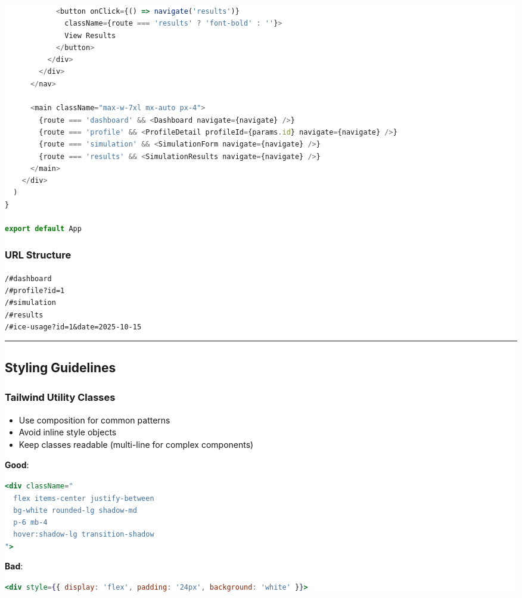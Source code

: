 ```javascript
            <button onClick={() => navigate('results')}
              className={route === 'results' ? 'font-bold' : ''}>
              View Results
            </button>
          </div>
        </div>
      </nav>

      <main className="max-w-7xl mx-auto px-4">
        {route === 'dashboard' && <Dashboard navigate={navigate} />}
        {route === 'profile' && <ProfileDetail profileId={params.id} navigate={navigate} />}
        {route === 'simulation' && <SimulationForm navigate={navigate} />}
        {route === 'results' && <SimulationResults navigate={navigate} />}
      </main>
    </div>
  )
}

export default App
```

### URL Structure
```
/#dashboard
/#profile?id=1
/#simulation
/#results
/#ice-usage?id=1&date=2025-10-15
```

---

## Styling Guidelines

### Tailwind Utility Classes
- Use composition for common patterns
- Avoid inline style objects
- Keep classes readable (multi-line for complex components)

**Good**:
```jsx
<div className="
  flex items-center justify-between
  bg-white rounded-lg shadow-md
  p-6 mb-4
  hover:shadow-lg transition-shadow
">
```

**Bad**:
```jsx
<div style={{ display: 'flex', padding: '24px', background: 'white' }}>
```
